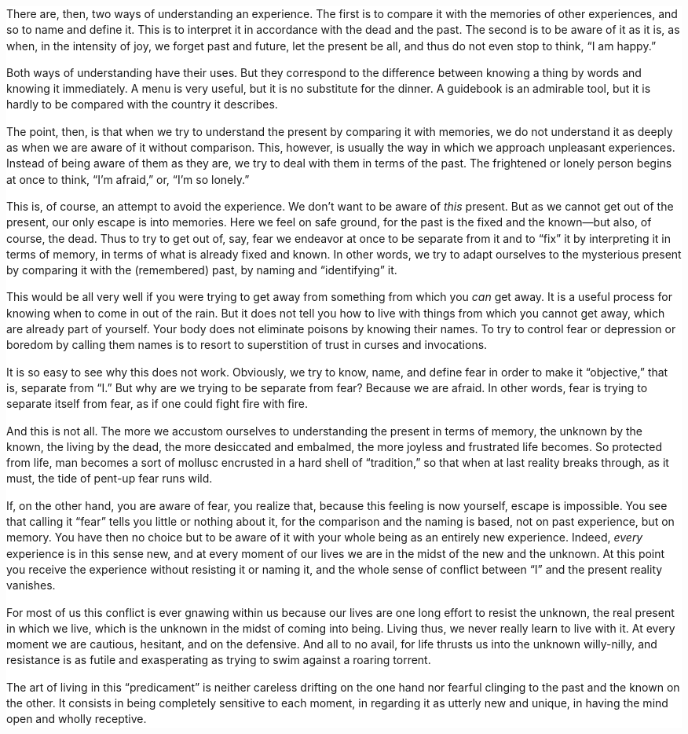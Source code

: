 There are, then, two ways of understanding an experience. The first is to compare it with the memories of other experiences, and so to name and define it. This is to interpret it in accordance with the dead and the past. The second is to be aware of it as it is, as when, in the intensity of joy, we forget past and future, let the present be all, and thus do not even stop to think, “I am happy.”

Both ways of understanding have their uses. But they correspond to the difference between knowing a thing by words and knowing it immediately. A menu is very useful, but it is no substitute for the dinner. A guidebook is an admirable tool, but it is hardly to be compared with the country it describes.

The point, then, is that when we try to understand the present by comparing it with memories, we do not understand it as deeply as when we are aware of it without comparison. This, however, is usually the way in which we approach unpleasant experiences. Instead of being aware of them as they are, we try to deal with them in terms of the past. The frightened or lonely person begins at once to think, “I’m afraid,” or, “I’m so lonely.”

This is, of course, an attempt to avoid the experience. We don’t want to be aware of _this_ present. But as we cannot get out of the present, our only escape is into memories. Here we feel on safe ground, for the past is the fixed and the known—but also, of course, the dead. Thus to try to get out of, say, fear we endeavor at once to be separate from it and to “fix” it by interpreting it in terms of memory, in terms of what is already fixed and known. In other words, we try to adapt ourselves to the mysterious present by comparing it with the (remembered) past, by naming and “identifying” it.

This would be all very well if you were trying to get away from something from which you _can_ get away. It is a useful process for knowing when to come in out of the rain. But it does not tell you how to live with things from which you cannot get away, which are already part of yourself. Your body does not eliminate poisons by knowing their names. To try to control fear or depression or boredom by calling them names is to resort to superstition of trust in curses and invocations.

It is so easy to see why this does not work. Obviously, we try to know, name, and define fear in order to make it “objective,” that is, separate from “I.” But why are we trying to be separate from fear? Because we are afraid. In other words, fear is trying to separate itself from fear, as if one could fight fire with fire.

And this is not all. The more we accustom ourselves to understanding the present in terms of memory, the unknown by the known, the living by the dead, the more desiccated and embalmed, the more joyless and frustrated life becomes. So protected from life, man becomes a sort of mollusc encrusted in a hard shell of “tradition,” so that when at last reality breaks through, as it must, the tide of pent-up fear runs wild.

If, on the other hand, you are aware of fear, you realize that, because this feeling is now yourself, escape is impossible. You see that calling it “fear” tells you little or nothing about it, for the comparison and the naming is based, not on past experience, but on memory. You have then no choice but to be aware of it with your whole being as an entirely new experience. Indeed, _every_ experience is in this sense new, and at every moment of our lives we are in the midst of the new and the unknown. At this point you receive the experience without resisting it or naming it, and the whole sense of conflict between “I” and the present reality vanishes.

For most of us this conflict is ever gnawing within us because our lives are one long effort to resist the unknown, the real present in which we live, which is the unknown in the midst of coming into being. Living thus, we never really learn to live with it. At every moment we are cautious, hesitant, and on the defensive. And all to no avail, for life thrusts us into the unknown willy-nilly, and resistance is as futile and exasperating as trying to swim against a roaring torrent.

The art of living in this “predicament” is neither careless drifting on the one hand nor fearful clinging to the past and the known on the other. It consists in being completely sensitive to each moment, in regarding it as utterly new and unique, in having the mind open and wholly receptive.
